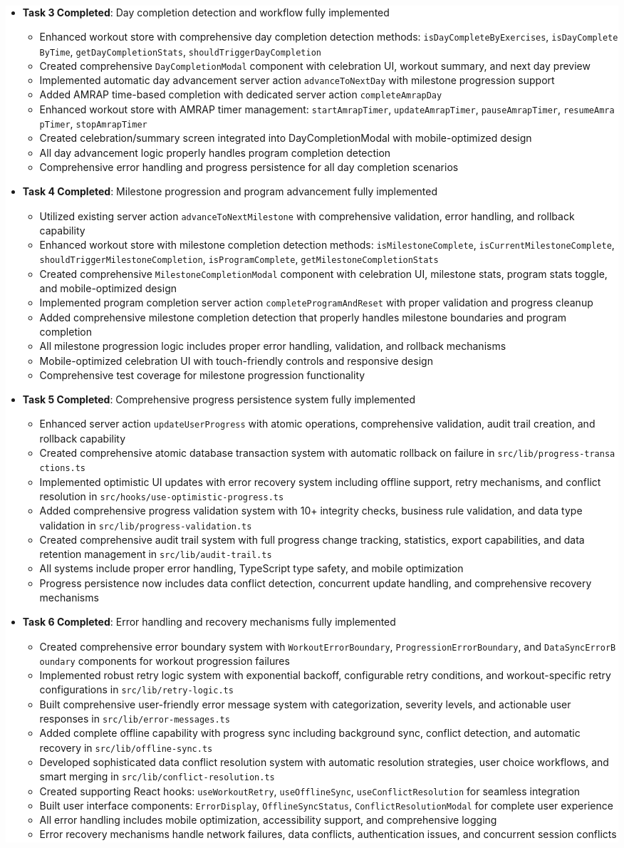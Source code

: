 - **Task 3 Completed**: Day completion detection and workflow fully implemented
  - Enhanced workout store with comprehensive day completion detection methods: `isDayCompleteByExercises`, `isDayCompleteByTime`, `getDayCompletionStats`, `shouldTriggerDayCompletion`
  - Created comprehensive `DayCompletionModal` component with celebration UI, workout summary, and next day preview
  - Implemented automatic day advancement server action `advanceToNextDay` with milestone progression support
  - Added AMRAP time-based completion with dedicated server action `completeAmrapDay`
  - Enhanced workout store with AMRAP timer management: `startAmrapTimer`, `updateAmrapTimer`, `pauseAmrapTimer`, `resumeAmrapTimer`, `stopAmrapTimer`
  - Created celebration/summary screen integrated into DayCompletionModal with mobile-optimized design
  - All day advancement logic properly handles program completion detection
  - Comprehensive error handling and progress persistence for all day completion scenarios

- **Task 4 Completed**: Milestone progression and program advancement fully implemented
  - Utilized existing server action `advanceToNextMilestone` with comprehensive validation, error handling, and rollback capability
  - Enhanced workout store with milestone completion detection methods: `isMilestoneComplete`, `isCurrentMilestoneComplete`, `shouldTriggerMilestoneCompletion`, `isProgramComplete`, `getMilestoneCompletionStats`
  - Created comprehensive `MilestoneCompletionModal` component with celebration UI, milestone stats, program stats toggle, and mobile-optimized design
  - Implemented program completion server action `completeProgramAndReset` with proper validation and progress cleanup
  - Added comprehensive milestone completion detection that properly handles milestone boundaries and program completion
  - All milestone progression logic includes proper error handling, validation, and rollback mechanisms
  - Mobile-optimized celebration UI with touch-friendly controls and responsive design
  - Comprehensive test coverage for milestone progression functionality

- **Task 5 Completed**: Comprehensive progress persistence system fully implemented
  - Enhanced server action `updateUserProgress` with atomic operations, comprehensive validation, audit trail creation, and rollback capability
  - Created comprehensive atomic database transaction system with automatic rollback on failure in `src/lib/progress-transactions.ts`
  - Implemented optimistic UI updates with error recovery system including offline support, retry mechanisms, and conflict resolution in `src/hooks/use-optimistic-progress.ts`
  - Added comprehensive progress validation system with 10+ integrity checks, business rule validation, and data type validation in `src/lib/progress-validation.ts`
  - Created comprehensive audit trail system with full progress change tracking, statistics, export capabilities, and data retention management in `src/lib/audit-trail.ts`
  - All systems include proper error handling, TypeScript type safety, and mobile optimization
  - Progress persistence now includes data conflict detection, concurrent update handling, and comprehensive recovery mechanisms

- **Task 6 Completed**: Error handling and recovery mechanisms fully implemented
  - Created comprehensive error boundary system with `WorkoutErrorBoundary`, `ProgressionErrorBoundary`, and `DataSyncErrorBoundary` components for workout progression failures
  - Implemented robust retry logic system with exponential backoff, configurable retry conditions, and workout-specific retry configurations in `src/lib/retry-logic.ts`
  - Built comprehensive user-friendly error message system with categorization, severity levels, and actionable user responses in `src/lib/error-messages.ts`
  - Added complete offline capability with progress sync including background sync, conflict detection, and automatic recovery in `src/lib/offline-sync.ts`
  - Developed sophisticated data conflict resolution system with automatic resolution strategies, user choice workflows, and smart merging in `src/lib/conflict-resolution.ts`
  - Created supporting React hooks: `useWorkoutRetry`, `useOfflineSync`, `useConflictResolution` for seamless integration
  - Built user interface components: `ErrorDisplay`, `OfflineSyncStatus`, `ConflictResolutionModal` for complete user experience
  - All error handling includes mobile optimization, accessibility support, and comprehensive logging
  - Error recovery mechanisms handle network failures, data conflicts, authentication issues, and concurrent session conflicts
